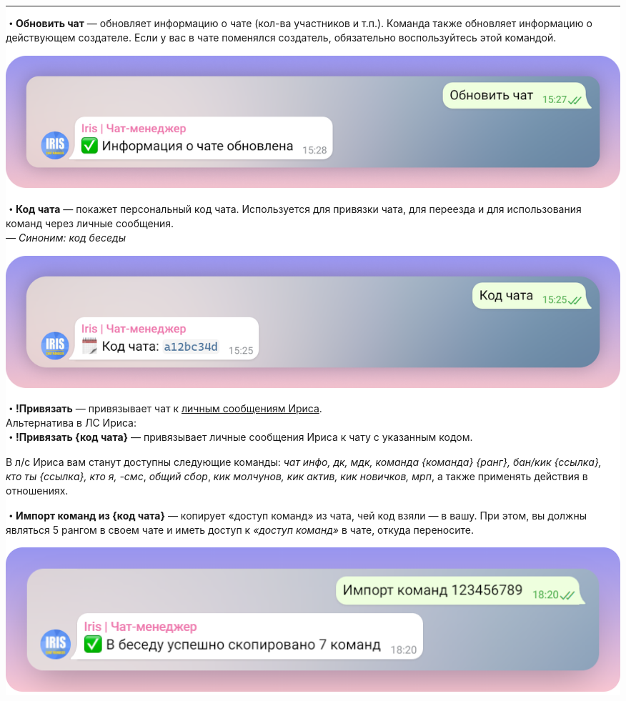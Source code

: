* * *

**・Обновить чат** — обновляет информацию о чате (кол-ва участников и т.п.). Команда также обновляет информацию о действующем создателе. Если у вас в чате поменялся создатель, обязательно воспользуйтесь этой командой.

![Image](img/f09915de-a286-4a27-9377-ba8c46369fd8.png)

**・Код чата** — покажет персональный код чата. Используется для привязки чата, для переезда и для использования команд через личные сообщения.  
_— Синоним: код беседы_

![Image](img/4d332b17-34ba-4484-8574-931d0bb79c7e.png)

**・!Привязать** — привязывает чат к [личным сообщениям Ириса](https://t.me/iris_cm_bot).  
Альтернатива в ЛС Ириса:  
**・!Привязать {код чата}** — привязывает личные сообщения Ириса к чату с указанным кодом.

В л/с Ириса вам станут доступны следующие команды: _чат инфо, дк, мдк, команда {команда} {ранг}, бан/кик {ссылка}, кто ты {ссылка}, кто я, -смс_, _общий сбор_, _кик молчунов, кик актив, кик новичков, мрп_, а также применять действия в отношениях.

**・Импорт команд из {код чата}** — копирует «доступ команд» из чата, чей код взяли — в вашу. При этом, вы должны являться 5 рангом в своем чате и иметь доступ к _«доступ команд»_ в чате, откуда переносите.

![Image](img/fa73e02c-b49b-4a7e-8dea-98188a0464cd.png)
